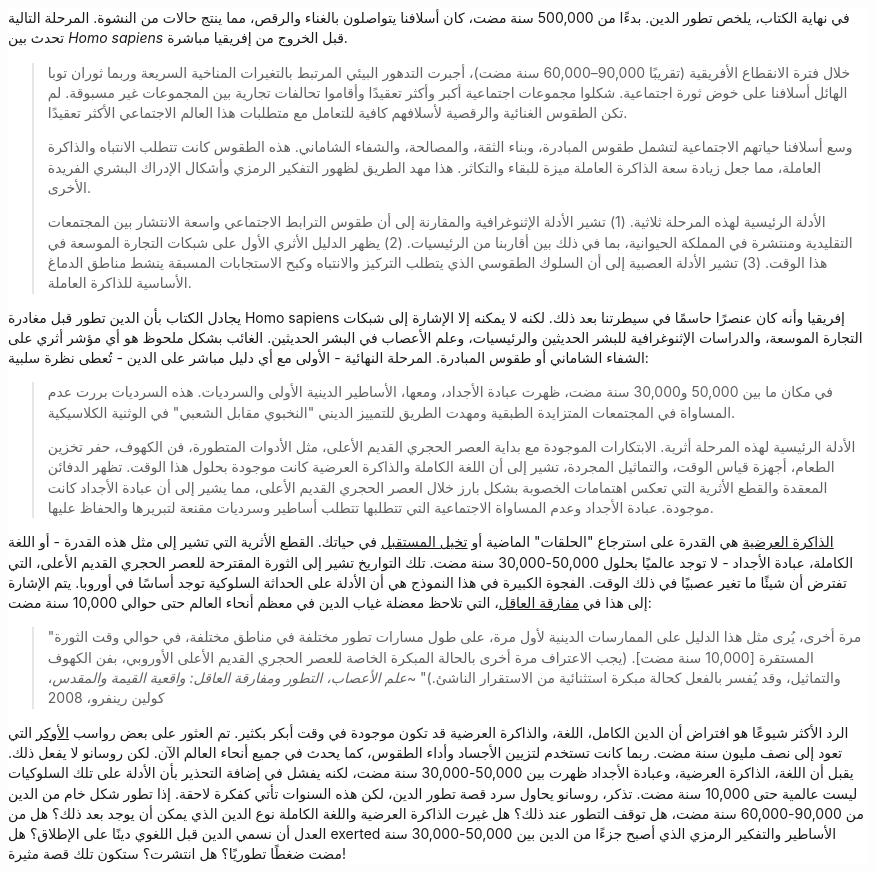 في نهاية الكتاب، يلخص تطور الدين. بدءًا من 500,000 سنة مضت، كان أسلافنا يتواصلون بالغناء والرقص، مما ينتج حالات من النشوة. المرحلة التالية تحدث بين _Homo sapiens_ قبل الخروج من إفريقيا مباشرة.

> خلال فترة الانقطاع الأفريقية (تقريبًا 90,000–60,000 سنة مضت)، أجبرت التدهور البيئي المرتبط بالتغيرات المناخية السريعة وربما ثوران توبا الهائل أسلافنا على خوض ثورة اجتماعية. شكلوا مجموعات اجتماعية أكبر وأكثر تعقيدًا وأقاموا تحالفات تجارية بين المجموعات غير مسبوقة. لم تكن الطقوس الغنائية والرقصية لأسلافهم كافية للتعامل مع متطلبات هذا العالم الاجتماعي الأكثر تعقيدًا.
> 
> وسع أسلافنا حياتهم الاجتماعية لتشمل طقوس المبادرة، وبناء الثقة، والمصالحة، والشفاء الشاماني. هذه الطقوس كانت تتطلب الانتباه والذاكرة العاملة، مما جعل زيادة سعة الذاكرة العاملة ميزة للبقاء والتكاثر. هذا مهد الطريق لظهور التفكير الرمزي وأشكال الإدراك البشري الفريدة الأخرى.
> 
> الأدلة الرئيسية لهذه المرحلة ثلاثية. (1) تشير الأدلة الإثنوغرافية والمقارنة إلى أن طقوس الترابط الاجتماعي واسعة الانتشار بين المجتمعات التقليدية ومنتشرة في المملكة الحيوانية، بما في ذلك بين أقاربنا من الرئيسيات. (2) يظهر الدليل الأثري الأول على شبكات التجارة الموسعة في هذا الوقت. (3) تشير الأدلة العصبية إلى أن السلوك الطقوسي الذي يتطلب التركيز والانتباه وكبح الاستجابات المسبقة ينشط مناطق الدماغ الأساسية للذاكرة العاملة.

يجادل الكتاب بأن الدين تطور قبل مغادرة Homo sapiens إفريقيا وأنه كان عنصرًا حاسمًا في سيطرتنا بعد ذلك. لكنه لا يمكنه إلا الإشارة إلى شبكات التجارة الموسعة، والدراسات الإثنوغرافية للبشر الحديثين والرئيسيات، وعلم الأعصاب في البشر الحديثين. الغائب بشكل ملحوظ هو أي مؤشر أثري على الشفاء الشاماني أو طقوس المبادرة. المرحلة النهائية - الأولى مع أي دليل مباشر على الدين - تُعطى نظرة سلبية:

> في مكان ما بين 50,000 و30,000 سنة مضت، ظهرت عبادة الأجداد، ومعها، الأساطير الدينية الأولى والسرديات. هذه السرديات بررت عدم المساواة في المجتمعات المتزايدة الطبقية ومهدت الطريق للتمييز الديني "النخبوي مقابل الشعبي" في الوثنية الكلاسيكية.
> 
> الأدلة الرئيسية لهذه المرحلة أثرية. الابتكارات الموجودة مع بداية العصر الحجري القديم الأعلى، مثل الأدوات المتطورة، فن الكهوف، حفر تخزين الطعام، أجهزة قياس الوقت، والتماثيل المجردة، تشير إلى أن اللغة الكاملة والذاكرة العرضية كانت موجودة بحلول هذا الوقت. تظهر الدفائن المعقدة والقطع الأثرية التي تعكس اهتمامات الخصوبة بشكل بارز خلال العصر الحجري القديم الأعلى، مما يشير إلى أن عبادة الأجداد كانت موجودة. عبادة الأجداد وعدم المساواة الاجتماعية التي تتطلبها تتطلب أساطير وسرديات مقنعة لتبريرها والحفاظ عليها.

[الذاكرة العرضية](https://en.wikipedia.org/wiki/Episodic_memory) هي القدرة على استرجاع "الحلقات" الماضية أو [تخيل المستقبل](https://en.wikipedia.org/wiki/Mental_time_travel) في حياتك. القطع الأثرية التي تشير إلى مثل هذه القدرة - أو اللغة الكاملة، عبادة الأجداد - لا توجد عالميًا بحلول 50,000-30,000 سنة مضت. تلك التواريخ تشير إلى الثورة المقترحة للعصر الحجري القديم الأعلى، التي تفترض أن شيئًا ما تغير عصبيًا في ذلك الوقت. الفجوة الكبيرة في هذا النموذج هي أن الأدلة على الحداثة السلوكية توجد أساسًا في أوروبا. يتم الإشارة إلى هذا في [مفارقة العاقل](https://www.ncbi.nlm.nih.gov/pmc/articles/PMC2606703/)، التي تلاحظ معضلة غياب الدين في معظم أنحاء العالم حتى حوالي 10,000 سنة مضت:

> "مرة أخرى، يُرى مثل هذا الدليل على الممارسات الدينية لأول مرة، على طول مسارات تطور مختلفة في مناطق مختلفة، في حوالي وقت الثورة المستقرة [10,000 سنة مضت]. (يجب الاعتراف مرة أخرى بالحالة المبكرة الخاصة للعصر الحجري القديم الأعلى الأوروبي، بفن الكهوف والتماثيل، وقد يُفسر بالفعل كحالة مبكرة استثنائية من الاستقرار الناشئ.)" ~_علم الأعصاب، التطور ومفارقة العاقل: واقعية القيمة والمقدس_، كولين رينفرو، 2008

الرد الأكثر شيوعًا هو افتراض أن الدين الكامل، اللغة، والذاكرة العرضية قد تكون موجودة في وقت أبكر بكثير. تم العثور على بعض رواسب [الأوكر](https://en.wikipedia.org/wiki/Ochre) التي تعود إلى نصف مليون سنة مضت. ربما كانت تستخدم لتزيين الأجساد وأداء الطقوس، كما يحدث في جميع أنحاء العالم الآن. لكن روسانو لا يفعل ذلك. يقبل أن اللغة، الذاكرة العرضية، وعبادة الأجداد ظهرت بين 50,000-30,000 سنة مضت، لكنه يفشل في إضافة التحذير بأن الأدلة على تلك السلوكيات ليست عالمية حتى 10,000 سنة مضت. تذكر، روسانو يحاول سرد قصة تطور الدين، لكن هذه السنوات تأتي كفكرة لاحقة. إذا تطور شكل خام من الدين من 90,000-60,000 سنة مضت، هل توقف التطور عند ذلك؟ هل غيرت الذاكرة العرضية واللغة الكاملة نوع الدين الذي يمكن أن يوجد بعد ذلك؟ هل من العدل أن نسمي الدين قبل اللغوي دينًا على الإطلاق؟ هل exerted الأساطير والتفكير الرمزي الذي أصبح جزءًا من الدين بين 50,000-30,000 سنة مضت ضغطًا تطوريًا؟ هل انتشرت؟ ستكون تلك قصة مثيرة!


[^1]: انظر مقدمة قطعة عبادة الثعبان لمجموعة من بعض هذه الادعاءات.
[^2]: "المناقشات حول دور اللغة في تشكيل الذاكرة (والإدراك بشكل عام) لها تاريخ طويل. أكد تولفينغ (2005) أن اللغة ليست شرطًا ضروريًا للذاكرة العرضية، لكنه اعترف بأنها تدعم وتثري تطورها، بينما اقترح آخرون ارتباطًا أقوى بين اللغة والذاكرة العرضية (نيلسون وفيفوش، 2004؛ سودندورف، أديس، وآخرون، 2009). في السنوات القليلة الماضية، تم العثور على قبيلة من الهنود الأمازونيين - البيراه - تفتقر إلى العديد من تلك السمات التي تعتبر بديهية لفهمنا للذات والوجود عبر الزمن. لا يفكرون في الماضي والمستقبل وبالتالي لا يمكنهم تخيل حياة الأشخاص من التاريخ أو الماضي (إيفريت، 2005، 2008). اللغة التي يتحدثها البيراه تتضمن فقط علامتين زمنيتين بدائيتين (إيفريت، 2005؛ سودندورف، أديس، وآخرون، 2009)." الذاكرة، الوعي الذاتي، والذات، ماركوفيتش وستانيلوي، 2011